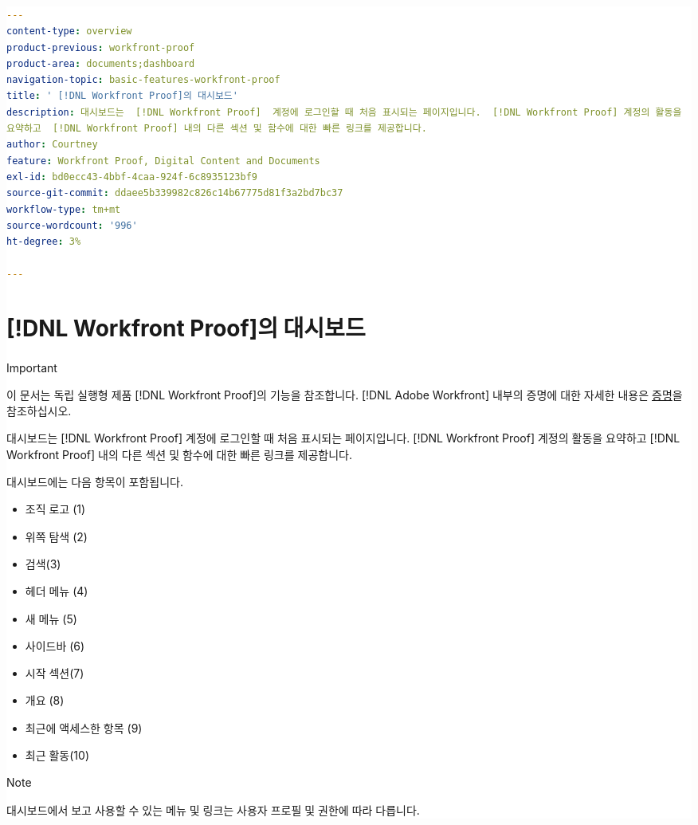 ```yaml
---
content-type: overview
product-previous: workfront-proof
product-area: documents;dashboard
navigation-topic: basic-features-workfront-proof
title: ' [!DNL Workfront Proof]의 대시보드'
description: 대시보드는  [!DNL Workfront Proof]  계정에 로그인할 때 처음 표시되는 페이지입니다.  [!DNL Workfront Proof] 계정의 활동을 요약하고  [!DNL Workfront Proof] 내의 다른 섹션 및 함수에 대한 빠른 링크를 제공합니다.
author: Courtney
feature: Workfront Proof, Digital Content and Documents
exl-id: bd0ecc43-4bbf-4caa-924f-6c8935123bf9
source-git-commit: ddaee5b339982c826c14b67775d81f3a2bd7bc37
workflow-type: tm+mt
source-wordcount: '996'
ht-degree: 3%

---
```


# [!DNL Workfront Proof]의 대시보드

>[!IMPORTANT]
>
>이 문서는 독립 실행형 제품 [!DNL Workfront Proof]의 기능을 참조합니다. [!DNL Adobe Workfront] 내부의 증명에 대한 자세한 내용은 [증명](../../../review-and-approve-work/proofing/proofing.md)을 참조하십시오.

대시보드는 [!DNL Workfront Proof] 계정에 로그인할 때 처음 표시되는 페이지입니다. [!DNL Workfront Proof] 계정의 활동을 요약하고 [!DNL Workfront Proof] 내의 다른 섹션 및 함수에 대한 빠른 링크를 제공합니다.

대시보드에는 다음 항목이 포함됩니다.

* 조직 로고 (1)
* 위쪽 탐색 (2)
* 검색(3)

* 헤더 메뉴 (4)
* 새 메뉴 (5)
* 사이드바 (6)
* 시작 섹션(7)
* 개요 (8)
* 최근에 액세스한 항목 (9)
* 최근 활동(10)

>[!NOTE]
>
>대시보드에서 보고 사용할 수 있는 메뉴 및 링크는 사용자 프로필 및 권한에 따라 다릅니다.
